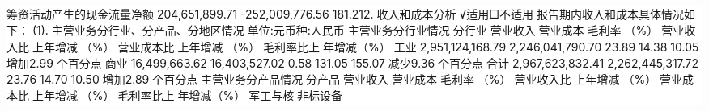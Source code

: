 筹资活动产生的现金流量净额
204,651,899.71
-252,009,776.56
181.212.
收入和成本分析
√适用□不适用
报告期内收入和成本具体情况如下：
(1).
主营业务分行业、分产品、分地区情况
单位:元币种:人民币
主营业务分行业情况
分行业
营业收入
营业成本
毛利率
（%）
营业收入比
上年增减
（%）
营业成本比
上年增减
（%）
毛利率比上
年增减（%）
工业
2,951,124,168.79
2,246,041,790.70
23.89
14.38
10.05
增加2.99
个百分点
商业
16,499,663.62
16,403,527.02
0.58
131.05
155.07
减少9.36
个百分点
合计
2,967,623,832.41
2,262,445,317.72
23.76
14.70
10.50
增加2.89
个百分点
主营业务分产品情况
分产品
营业收入
营业成本
毛利率
（%）
营业收入比
上年增减
（%）
营业成本比
上年增减
（%）
毛利率比上
年增减（%）
军工与核
非标设备
